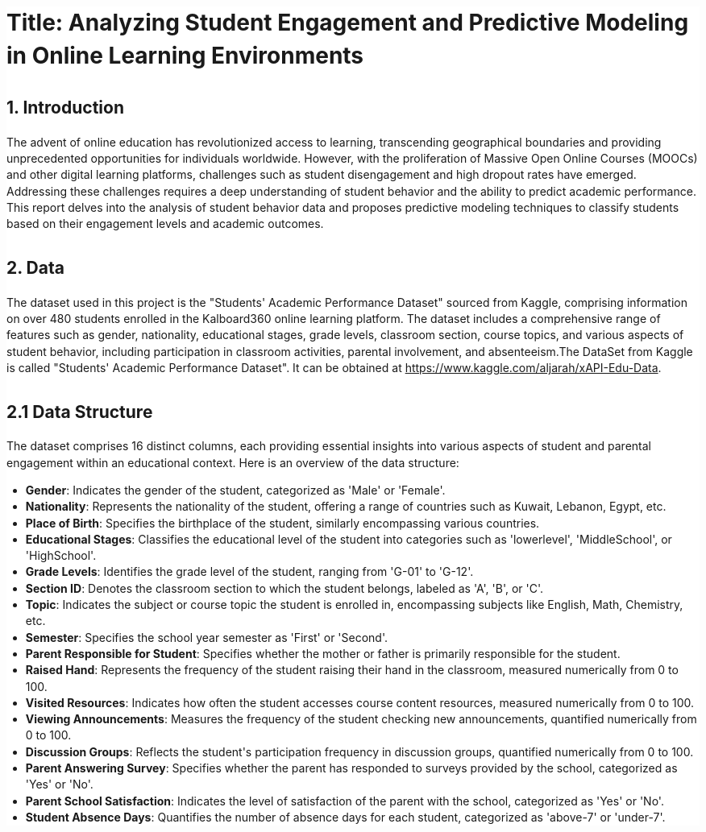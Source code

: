# Title: Analyzing Student Engagement and Predictive Modeling in Online Learning Environments

## 1. Introduction

The advent of online education has revolutionized access to learning, transcending geographical boundaries and providing unprecedented opportunities for individuals worldwide. However, with the proliferation of Massive Open Online Courses (MOOCs) and other digital learning platforms, challenges such as student disengagement and high dropout rates have emerged. Addressing these challenges requires a deep understanding of student behavior and the ability to predict academic performance. This report delves into the analysis of student behavior data and proposes predictive modeling techniques to classify students based on their engagement levels and academic outcomes.

## 2. Data

The dataset used in this project is the "Students' Academic Performance Dataset" sourced from Kaggle, comprising information on over 480 students enrolled in the Kalboard360 online learning platform. The dataset includes a comprehensive range of features such as gender, nationality, educational stages, grade levels, classroom section, course topics, and various aspects of student behavior, including participation in classroom activities, parental involvement, and absenteeism.The DataSet from Kaggle is called "Students' Academic Performance Dataset". It can be obtained at https://www.kaggle.com/aljarah/xAPI-Edu-Data.

## 2.1 Data Structure

The dataset comprises 16 distinct columns, each providing essential insights into various aspects of student and parental engagement within an educational context. Here is an overview of the data structure:

- **Gender**: Indicates the gender of the student, categorized as 'Male' or 'Female'.
- **Nationality**: Represents the nationality of the student, offering a range of countries such as Kuwait, Lebanon, Egypt, etc.
- **Place of Birth**: Specifies the birthplace of the student, similarly encompassing various countries.
- **Educational Stages**: Classifies the educational level of the student into categories such as 'lowerlevel', 'MiddleSchool', or 'HighSchool'.
- **Grade Levels**: Identifies the grade level of the student, ranging from 'G-01' to 'G-12'.
- **Section ID**: Denotes the classroom section to which the student belongs, labeled as 'A', 'B', or 'C'.
- **Topic**: Indicates the subject or course topic the student is enrolled in, encompassing subjects like English, Math, Chemistry, etc.
- **Semester**: Specifies the school year semester as 'First' or 'Second'.
- **Parent Responsible for Student**: Specifies whether the mother or father is primarily responsible for the student.
- **Raised Hand**: Represents the frequency of the student raising their hand in the classroom, measured numerically from 0 to 100.
- **Visited Resources**: Indicates how often the student accesses course content resources, measured numerically from 0 to 100.
- **Viewing Announcements**: Measures the frequency of the student checking new announcements, quantified numerically from 0 to 100.
- **Discussion Groups**: Reflects the student's participation frequency in discussion groups, quantified numerically from 0 to 100.
- **Parent Answering Survey**: Specifies whether the parent has responded to surveys provided by the school, categorized as 'Yes' or 'No'.
- **Parent School Satisfaction**: Indicates the level of satisfaction of the parent with the school, categorized as 'Yes' or 'No'.
- **Student Absence Days**: Quantifies the number of absence days for each student, categorized as 'above-7' or 'under-7'.
